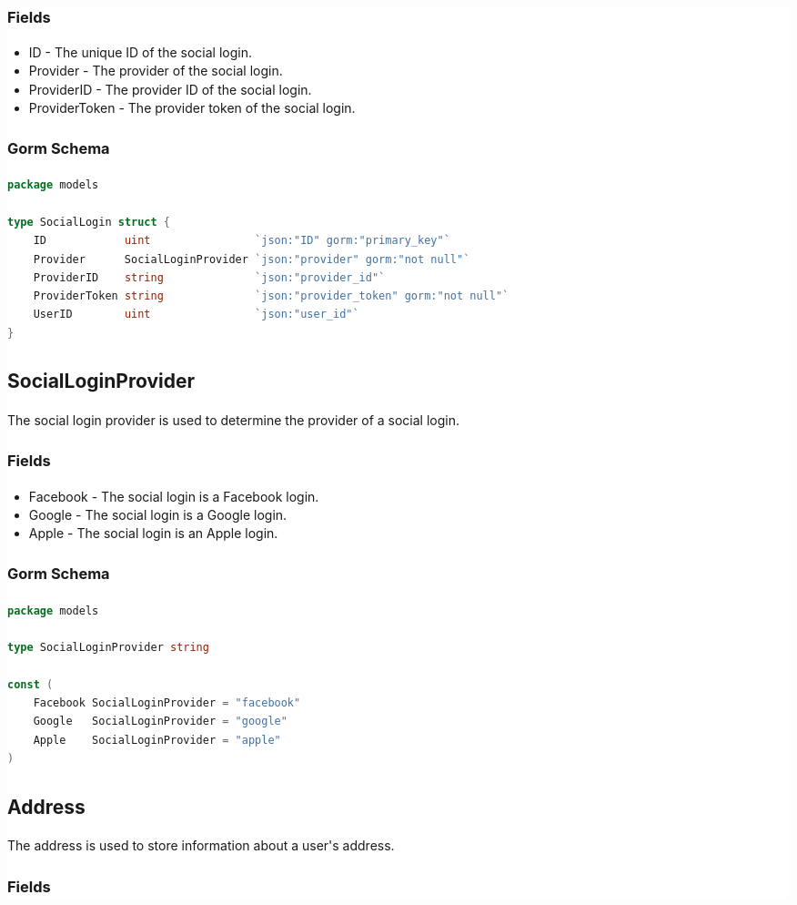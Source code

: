 ### Fields

- ID - The unique ID of the social login.
- Provider - The provider of the social login.
- ProviderID - The provider ID of the social login.
- ProviderToken - The provider token of the social login.


### Gorm Schema

```go
package models

type SocialLogin struct {
	ID            uint                `json:"ID" gorm:"primary_key"`
	Provider      SocialLoginProvider `json:"provider" gorm:"not null"`
	ProviderID    string              `json:"provider_id"`
	ProviderToken string              `json:"provider_token" gorm:"not null"`
	UserID        uint                `json:"user_id"`
}
```

## SocialLoginProvider

The social login provider is used to determine the provider of a social login.

### Fields

- Facebook - The social login is a Facebook login.
- Google - The social login is a Google login.
- Apple - The social login is an Apple login.


### Gorm Schema

```go
package models

type SocialLoginProvider string

const (
    Facebook SocialLoginProvider = "facebook"
    Google   SocialLoginProvider = "google"
    Apple    SocialLoginProvider = "apple"
)
```

## Address

The address is used to store information about a user's address.

### Fields
